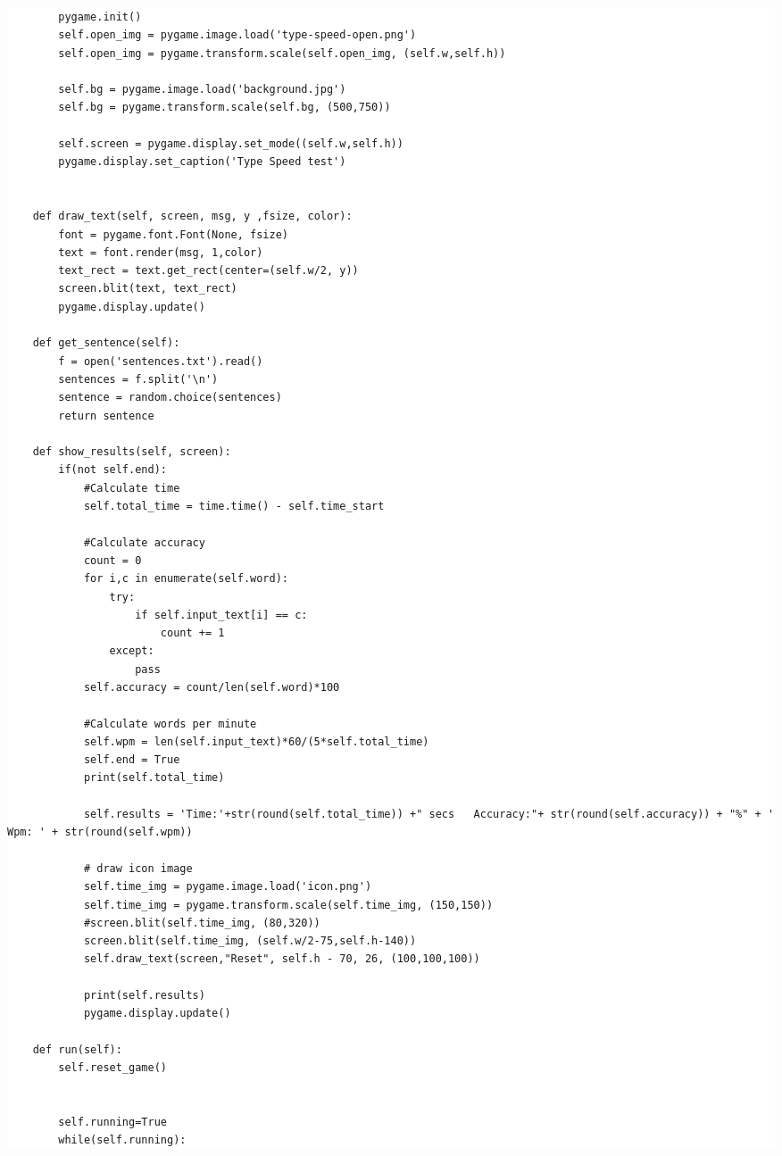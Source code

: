 ```
        pygame.init()
        self.open_img = pygame.image.load('type-speed-open.png')
        self.open_img = pygame.transform.scale(self.open_img, (self.w,self.h))

        self.bg = pygame.image.load('background.jpg')
        self.bg = pygame.transform.scale(self.bg, (500,750))

        self.screen = pygame.display.set_mode((self.w,self.h))
        pygame.display.set_caption('Type Speed test')
       
        
    def draw_text(self, screen, msg, y ,fsize, color):
        font = pygame.font.Font(None, fsize)
        text = font.render(msg, 1,color)
        text_rect = text.get_rect(center=(self.w/2, y))
        screen.blit(text, text_rect)
        pygame.display.update()   
        
    def get_sentence(self):
        f = open('sentences.txt').read()
        sentences = f.split('\n')
        sentence = random.choice(sentences)
        return sentence

    def show_results(self, screen):
        if(not self.end):
            #Calculate time
            self.total_time = time.time() - self.time_start
               
            #Calculate accuracy
            count = 0
            for i,c in enumerate(self.word):
                try:
                    if self.input_text[i] == c:
                        count += 1
                except:
                    pass
            self.accuracy = count/len(self.word)*100
           
            #Calculate words per minute
            self.wpm = len(self.input_text)*60/(5*self.total_time)
            self.end = True
            print(self.total_time)
                
            self.results = 'Time:'+str(round(self.total_time)) +" secs   Accuracy:"+ str(round(self.accuracy)) + "%" + '   Wpm: ' + str(round(self.wpm))

            # draw icon image
            self.time_img = pygame.image.load('icon.png')
            self.time_img = pygame.transform.scale(self.time_img, (150,150))
            #screen.blit(self.time_img, (80,320))
            screen.blit(self.time_img, (self.w/2-75,self.h-140))
            self.draw_text(screen,"Reset", self.h - 70, 26, (100,100,100))
            
            print(self.results)
            pygame.display.update()

    def run(self):
        self.reset_game()
    
       
        self.running=True
        while(self.running):
```